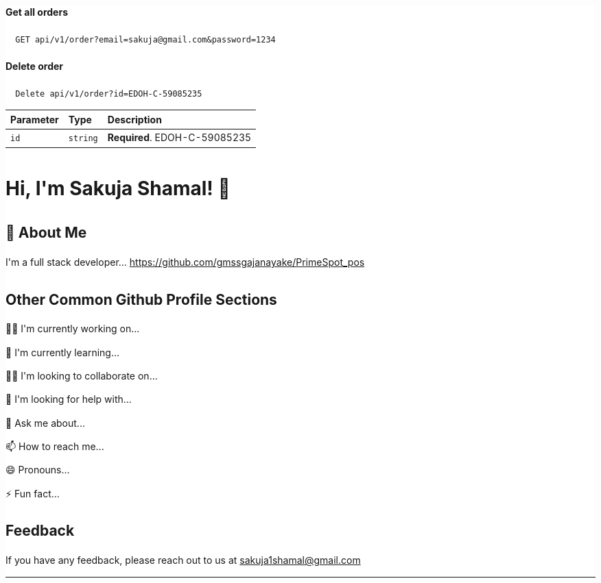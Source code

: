
#### Get all orders

```http
  GET api/v1/order?email=sakuja@gmail.com&password=1234
```

#### Delete order

```http
  Delete api/v1/order?id=EDOH-C-59085235
```

| Parameter | Type     | Description                       |
| :-------- | :------- | :-------------------------------- |
| `id`      | `string` | **Required**.  EDOH-C-59085235|


# Hi, I'm Sakuja Shamal! 👋


## 🚀 About Me
I'm a full stack developer...
https://github.com/gmssgajanayake/PrimeSpot_pos

## Other Common Github Profile Sections
👩‍💻 I'm currently working on...

🧠 I'm currently learning...

👯‍♀️ I'm looking to collaborate on...

🤔 I'm looking for help with...

💬 Ask me about...

📫 How to reach me...

😄 Pronouns...

⚡️ Fun fact...

## Feedback

If you have any feedback, please reach out to us at sakuja1shamal@gmail.com

--------------------------------------------------------------------------------------------

